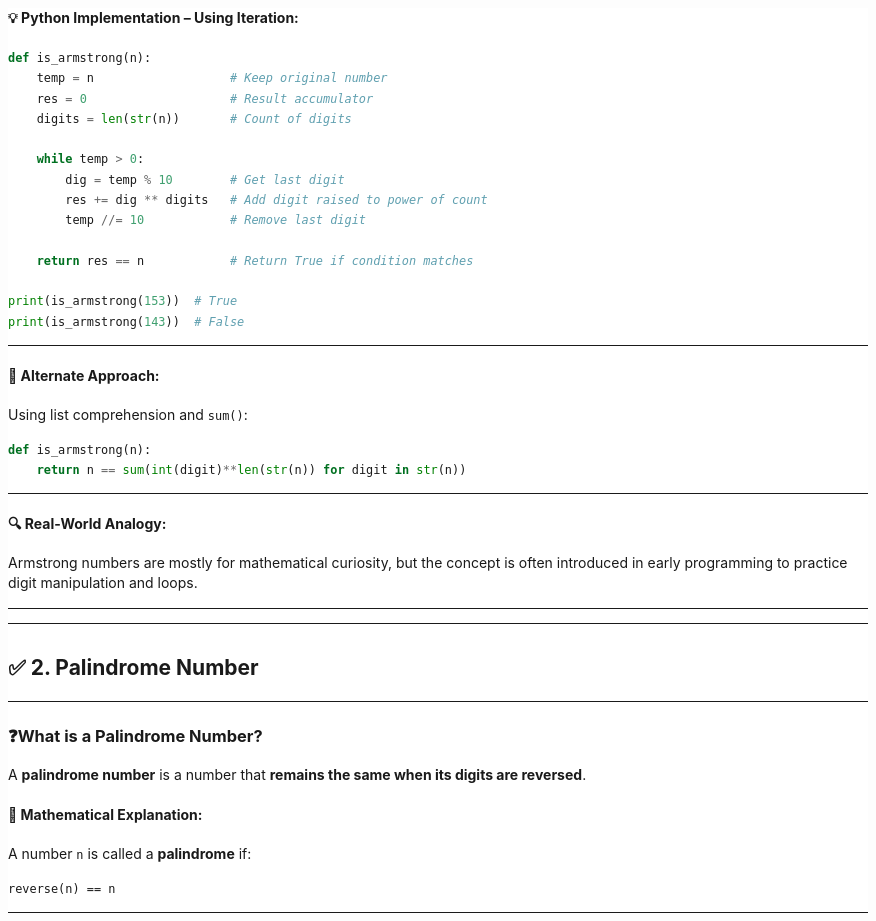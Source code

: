
#### 💡 Python Implementation – Using Iteration:

```python
def is_armstrong(n):
    temp = n                   # Keep original number
    res = 0                    # Result accumulator
    digits = len(str(n))       # Count of digits

    while temp > 0:
        dig = temp % 10        # Get last digit
        res += dig ** digits   # Add digit raised to power of count
        temp //= 10            # Remove last digit

    return res == n            # Return True if condition matches

print(is_armstrong(153))  # True
print(is_armstrong(143))  # False
```

---

#### 🧠 Alternate Approach:
Using list comprehension and `sum()`:

```python
def is_armstrong(n):
    return n == sum(int(digit)**len(str(n)) for digit in str(n))
```

---

#### 🔍 Real-World Analogy:
Armstrong numbers are mostly for mathematical curiosity, but the concept is often introduced in early programming to practice digit manipulation and loops.

---

---

## ✅ 2. Palindrome Number

---

### ❓What is a Palindrome Number?

A **palindrome number** is a number that **remains the same when its digits are reversed**.

#### 🔢 Mathematical Explanation:
A number `n` is called a **palindrome** if:
```
reverse(n) == n
```

---

